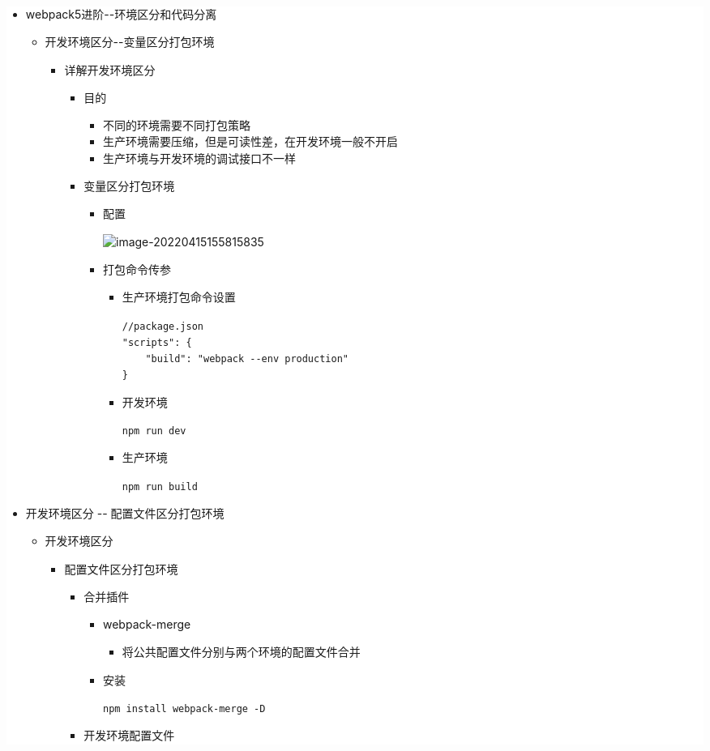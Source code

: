 
* webpack5进阶--环境区分和代码分离

  * 开发环境区分--变量区分打包环境

    * 详解开发环境区分

      * 目的

        * 不同的环境需要不同打包策略
        * 生产环境需要压缩，但是可读性差，在开发环境一般不开启
        * 生产环境与开发环境的调试接口不一样

      * 变量区分打包环境

        * 配置

          ![image-20220415155815835](C:\Users\fangx\AppData\Roaming\Typora\typora-user-images\image-20220415155815835.png)

        * 打包命令传参

          * 生产环境打包命令设置

            ```vue
            //package.json
            "scripts": {
            	"build": "webpack --env production"
            }
            ```

          * 开发环境

            ```vue
            npm run dev
            ```

          * 生产环境

            ```vue
            npm run build
            ```

* 开发环境区分 -- 配置文件区分打包环境

  * 开发环境区分

    * 配置文件区分打包环境

      * 合并插件

        * webpack-merge

          * 将公共配置文件分别与两个环境的配置文件合并

        * 安装

          ```vue
          npm install webpack-merge -D
          ```

      * 开发环境配置文件
